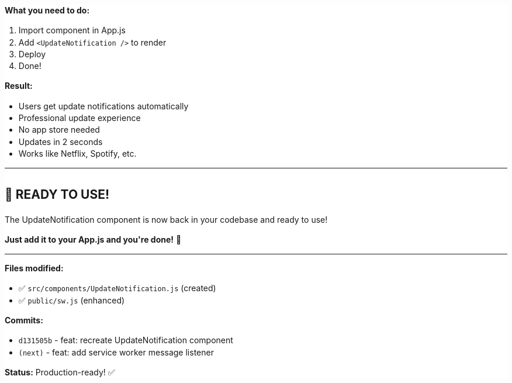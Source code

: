 **What you need to do:**
1. Import component in App.js
2. Add `<UpdateNotification />` to render
3. Deploy
4. Done!

**Result:**
- Users get update notifications automatically
- Professional update experience
- No app store needed
- Updates in 2 seconds
- Works like Netflix, Spotify, etc.

---

## 🚀 **READY TO USE!**

The UpdateNotification component is now back in your codebase and ready to use!

**Just add it to your App.js and you're done!** 🎉

---

**Files modified:**
- ✅ `src/components/UpdateNotification.js` (created)
- ✅ `public/sw.js` (enhanced)

**Commits:**
- `d131505b` - feat: recreate UpdateNotification component
- `(next)` - feat: add service worker message listener

**Status:** Production-ready! ✅
